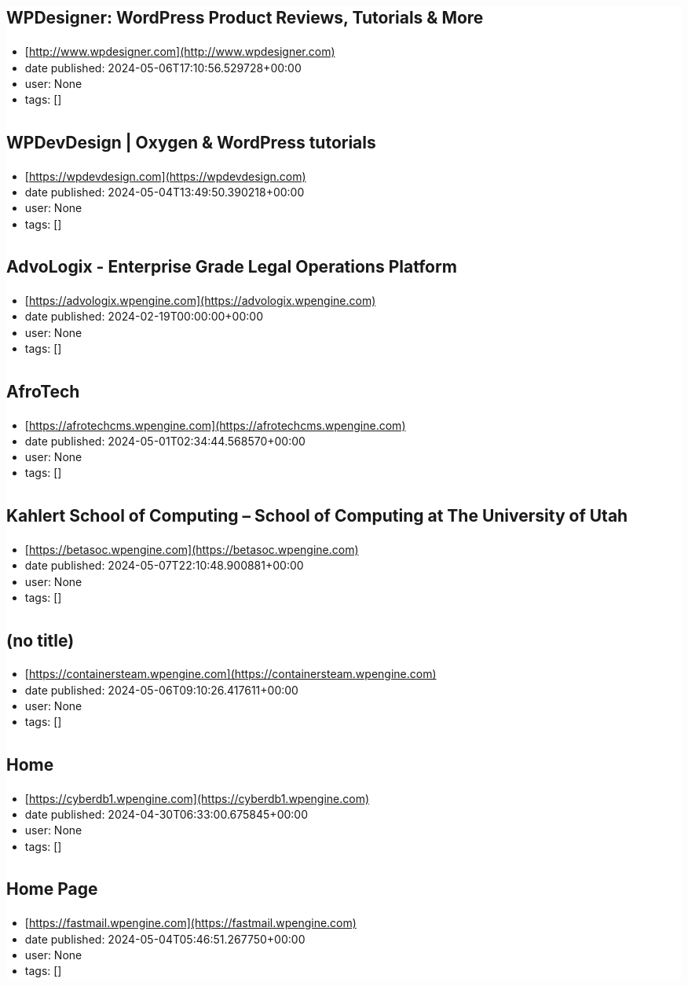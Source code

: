 ## WPDesigner: WordPress Product Reviews, Tutorials & More
 - [http://www.wpdesigner.com](http://www.wpdesigner.com)
 - date published: 2024-05-06T17:10:56.529728+00:00
 - user: None
 - tags: []

## WPDevDesign | Oxygen & WordPress tutorials
 - [https://wpdevdesign.com](https://wpdevdesign.com)
 - date published: 2024-05-04T13:49:50.390218+00:00
 - user: None
 - tags: []

## AdvoLogix - Enterprise Grade Legal Operations Platform
 - [https://advologix.wpengine.com](https://advologix.wpengine.com)
 - date published: 2024-02-19T00:00:00+00:00
 - user: None
 - tags: []

## AfroTech
 - [https://afrotechcms.wpengine.com](https://afrotechcms.wpengine.com)
 - date published: 2024-05-01T02:34:44.568570+00:00
 - user: None
 - tags: []

## Kahlert School of Computing – School of Computing at The University of Utah
 - [https://betasoc.wpengine.com](https://betasoc.wpengine.com)
 - date published: 2024-05-07T22:10:48.900881+00:00
 - user: None
 - tags: []

## (no title)
 - [https://containersteam.wpengine.com](https://containersteam.wpengine.com)
 - date published: 2024-05-06T09:10:26.417611+00:00
 - user: None
 - tags: []

## Home
 - [https://cyberdb1.wpengine.com](https://cyberdb1.wpengine.com)
 - date published: 2024-04-30T06:33:00.675845+00:00
 - user: None
 - tags: []

## Home Page
 - [https://fastmail.wpengine.com](https://fastmail.wpengine.com)
 - date published: 2024-05-04T05:46:51.267750+00:00
 - user: None
 - tags: []
